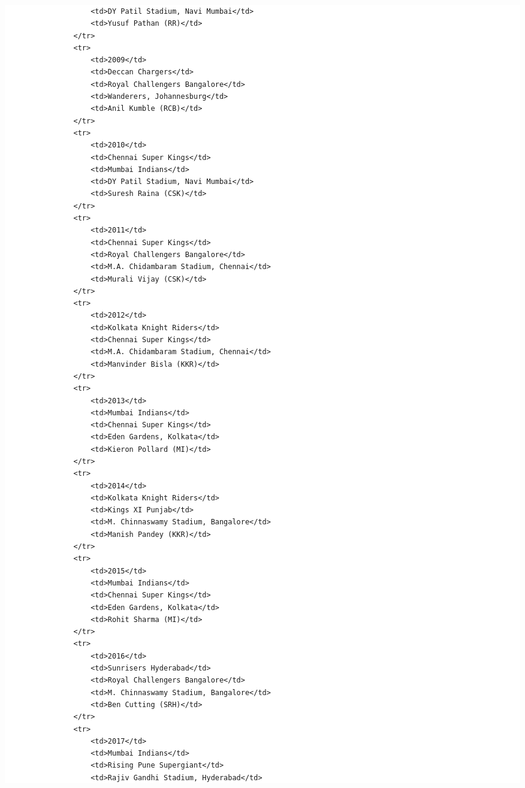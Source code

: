                         <td>DY Patil Stadium, Navi Mumbai</td>
                        <td>Yusuf Pathan (RR)</td>
                    </tr>
                    <tr>
                        <td>2009</td>
                        <td>Deccan Chargers</td>
                        <td>Royal Challengers Bangalore</td>
                        <td>Wanderers, Johannesburg</td>
                        <td>Anil Kumble (RCB)</td>
                    </tr>
                    <tr>
                        <td>2010</td>
                        <td>Chennai Super Kings</td>
                        <td>Mumbai Indians</td>
                        <td>DY Patil Stadium, Navi Mumbai</td>
                        <td>Suresh Raina (CSK)</td>
                    </tr>
                    <tr>
                        <td>2011</td>
                        <td>Chennai Super Kings</td>
                        <td>Royal Challengers Bangalore</td>
                        <td>M.A. Chidambaram Stadium, Chennai</td>
                        <td>Murali Vijay (CSK)</td>
                    </tr>
                    <tr>
                        <td>2012</td>
                        <td>Kolkata Knight Riders</td>
                        <td>Chennai Super Kings</td>
                        <td>M.A. Chidambaram Stadium, Chennai</td>
                        <td>Manvinder Bisla (KKR)</td>
                    </tr>
                    <tr>
                        <td>2013</td>
                        <td>Mumbai Indians</td>
                        <td>Chennai Super Kings</td>
                        <td>Eden Gardens, Kolkata</td>
                        <td>Kieron Pollard (MI)</td>
                    </tr>
                    <tr>
                        <td>2014</td>
                        <td>Kolkata Knight Riders</td>
                        <td>Kings XI Punjab</td>
                        <td>M. Chinnaswamy Stadium, Bangalore</td>
                        <td>Manish Pandey (KKR)</td>
                    </tr>
                    <tr>
                        <td>2015</td>
                        <td>Mumbai Indians</td>
                        <td>Chennai Super Kings</td>
                        <td>Eden Gardens, Kolkata</td>
                        <td>Rohit Sharma (MI)</td>
                    </tr>
                    <tr>
                        <td>2016</td>
                        <td>Sunrisers Hyderabad</td>
                        <td>Royal Challengers Bangalore</td>
                        <td>M. Chinnaswamy Stadium, Bangalore</td>
                        <td>Ben Cutting (SRH)</td>
                    </tr>
                    <tr>
                        <td>2017</td>
                        <td>Mumbai Indians</td>
                        <td>Rising Pune Supergiant</td>
                        <td>Rajiv Gandhi Stadium, Hyderabad</td>